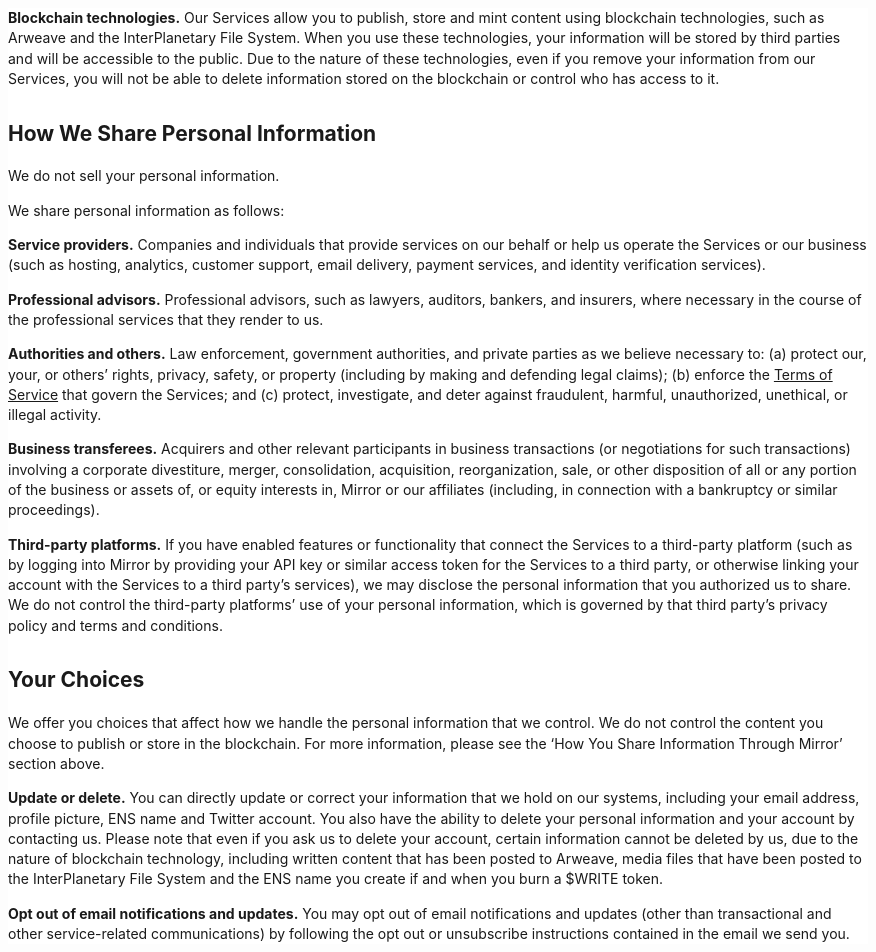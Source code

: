 **Blockchain technologies.** Our Services allow you to publish, store and mint content using blockchain technologies, such as Arweave and the InterPlanetary File System. When you use these technologies, your information will be stored by third parties and will be accessible to the public. Due to the nature of these technologies, even if you remove your information from our Services, you will not be able to delete information stored on the blockchain or control who has access to it.

## **How We Share Personal Information**

We do not sell your personal information.

We share personal information as follows:

**Service providers.** Companies and individuals that provide services on our behalf or help us operate the Services or our business (such as hosting, analytics, customer support, email delivery, payment services, and identity verification services).

**Professional advisors.** Professional advisors, such as lawyers, auditors, bankers, and insurers, where necessary in the course of the professional services that they render to us.

**Authorities and others.** Law enforcement, government authorities, and private parties as we believe necessary to: (a) protect our, your, or others’ rights, privacy, safety, or property (including by making and defending legal claims); (b) enforce the [Terms of Service](https://www.notion.so/Mirror-Terms-of-Service-488a0460878a4846b9df4997a5d42742) that govern the Services; and (c) protect, investigate, and deter against fraudulent, harmful, unauthorized, unethical, or illegal activity.

**Business transferees.** Acquirers and other relevant participants in business transactions (or negotiations for such transactions) involving a corporate divestiture, merger, consolidation, acquisition, reorganization, sale, or other disposition of all or any portion of the business or assets of, or equity interests in, Mirror or our affiliates (including, in connection with a bankruptcy or similar proceedings).

**Third-party platforms.** If you have enabled features or functionality that connect the Services to a third-party platform (such as by logging into Mirror by providing your API key or similar access token for the Services to a third party, or otherwise linking your account with the Services to a third party’s services), we may disclose the personal information that you authorized us to share. We do not control the third-party platforms’ use of your personal information, which is governed by that third party’s privacy policy and terms and conditions.

## **Your Choices**

We offer you choices that affect how we handle the personal information that we control. We do not control the content you choose to publish or store in the blockchain. For more information, please see the ‘How You Share Information Through Mirror’ section above.

**Update or delete.** You can directly update or correct your information that we hold on our systems, including your email address, profile picture, ENS name and Twitter account. You also have the ability to delete your personal information and your account by contacting us. Please note that even if you ask us to delete your account, certain information cannot be deleted by us, due to the nature of blockchain technology, including written content that has been posted to Arweave, media files that have been posted to the InterPlanetary File System and the ENS name you create if and when you burn a $WRITE token.

**Opt out of email notifications and updates.** You may opt out of email notifications and updates (other than transactional and other service-related communications) by following the opt out or unsubscribe instructions contained in the email we send you.
